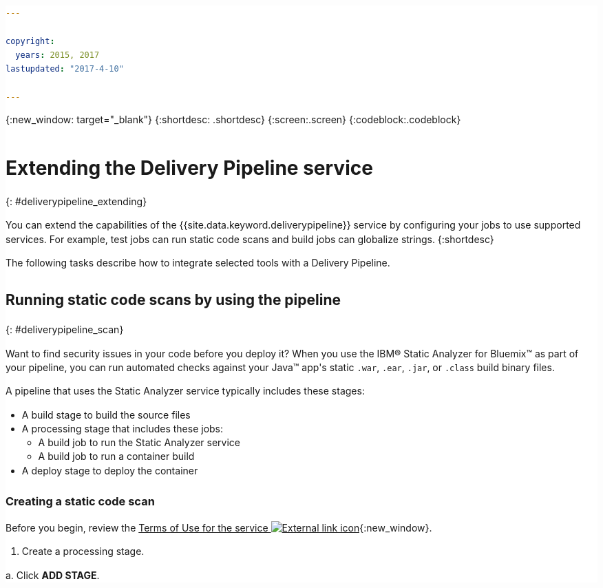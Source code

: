 ```yaml
---

copyright:
  years: 2015, 2017
lastupdated: "2017-4-10"

---
```




{:new_window: target="_blank"}
{:shortdesc: .shortdesc}
{:screen:.screen}
{:codeblock:.codeblock}

# Extending the Delivery Pipeline service
{: #deliverypipeline_extending}

You can extend the capabilities of the {{site.data.keyword.deliverypipeline}} service by configuring your jobs to use supported services. For example, test jobs can run static code scans and build jobs can globalize strings.
{:shortdesc}



The following tasks describe how to integrate selected tools with a Delivery Pipeline.

## Running static code scans by using the pipeline

{: #deliverypipeline_scan}

Want to find security issues in your code before you deploy it? When you use the IBM® Static Analyzer for Bluemix™ as part of your pipeline, you can run automated checks against your Java™ app's static `.war`, `.ear`, `.jar`, or `.class` build binary files.

A pipeline that uses the Static Analyzer service typically includes these stages:

+ A build stage to build the source files
+ A processing stage that includes these jobs:
  + A build job to run the Static Analyzer service
  + A build job to run a container build
+ A deploy stage to deploy the container


### Creating a static code scan

Before you begin, review the [Terms of Use for the service ![External link icon](../../icons/launch-glyph.svg "External link icon")](http://www.ibm.com/software/sla/sladb.nsf/sla/bm-6814-01){:new_window}.



1. Create a processing stage.

  a. Click **ADD STAGE**.

